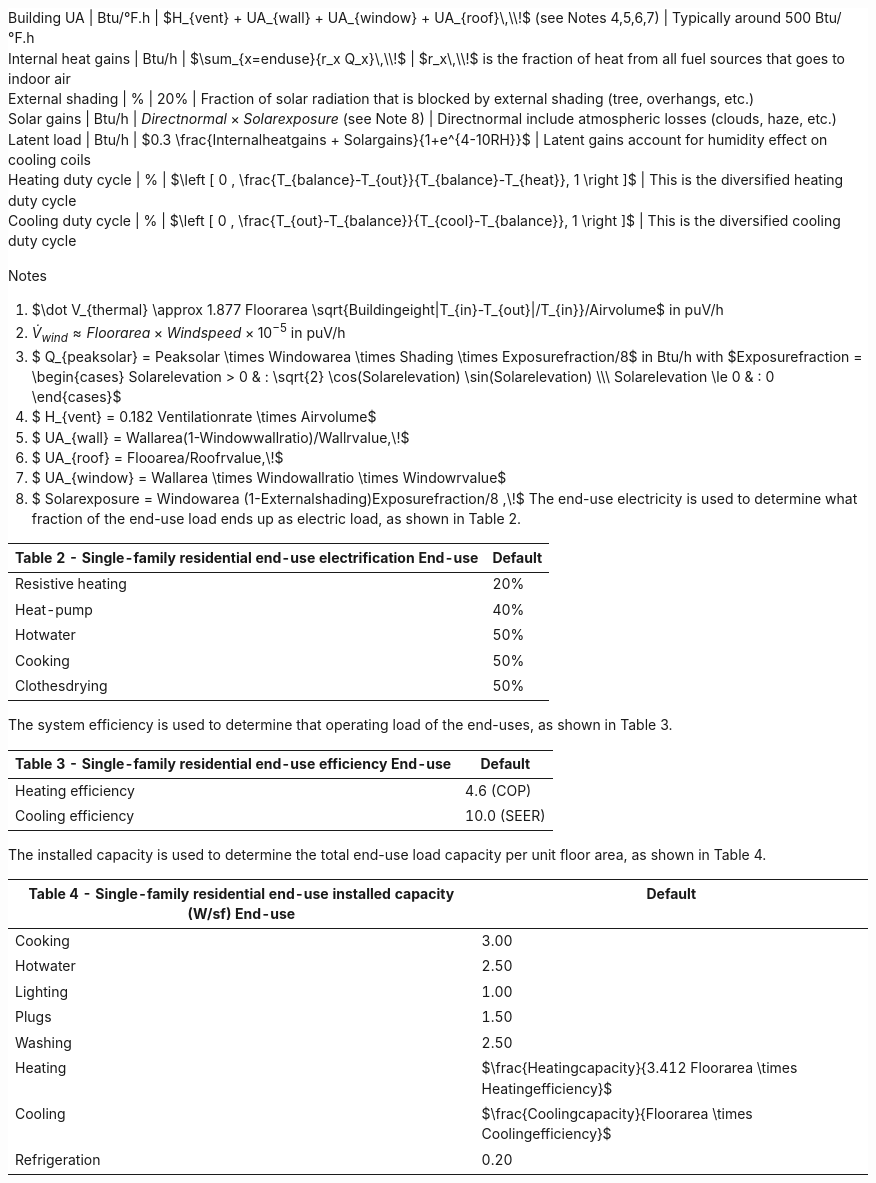 Building UA | Btu/°F.h | $H_{vent} + UA_{wall} + UA_{window} + UA_{roof}\,\\!$ (see Notes 4,5,6,7) | Typically around 500 Btu/°F.h   
Internal heat gains | Btu/h | $\sum_{x=enduse}{r_x Q_x}\,\\!$ | $r_x\,\\!$ is the fraction of heat from all fuel sources that goes to indoor air   
External shading | % | 20% | Fraction of solar radiation that is blocked by external shading (tree, overhangs, etc.)   
Solar gains | Btu/h | $Directnormal \times Solarexposure$ (see Note 8) | Directnormal include atmospheric losses (clouds, haze, etc.)   
Latent load | Btu/h | $0.3 \frac{Internalheatgains + Solargains}{1+e^{4-10RH}}$ | Latent gains account for humidity effect on cooling coils   
Heating duty cycle | % | $\left [ 0 , \frac{T_{balance}-T_{out}}{T_{balance}-T_{heat}}, 1 \right ]$ | This is the diversified heating duty cycle   
Cooling duty cycle | % | $\left [ 0 , \frac{T_{out}-T_{balance}}{T_{cool}-T_{balance}}, 1 \right ]$ | This is the diversified cooling duty cycle   
  
Notes
    

  1. $\dot V_{thermal} \approx 1.877 Floorarea \sqrt{Buildingeight|T_{in}-T_{out}|/T_{in}}/Airvolume$ in puV/h
  2. $\dot V_{wind} \approx Floorarea \times Windspeed \times 10^{-5}$ in puV/h
  3. $ Q_{peaksolar} = Peaksolar \times Windowarea \times Shading \times Exposurefraction/8$ in Btu/h with $Exposurefraction = \begin{cases} Solarelevation > 0 & : \sqrt{2} \cos(Solarelevation) \sin(Solarelevation) \\\ Solarelevation \le 0 & : 0 \end{cases}$
  4. $ H_{vent} = 0.182 Ventilationrate \times Airvolume$
  5. $ UA_{wall} = Wallarea(1-Windowwallratio)/Wallrvalue\,\\!$
  6. $ UA_{roof} = Flooarea/Roofrvalue\,\\!$
  7. $ UA_{window} = Wallarea \times Windowallratio \times Windowrvalue$
  8. $ Solarexposure = Windowarea (1-Externalshading)Exposurefraction/8 \,\\!$
The end-use electricity is used to determine what fraction of the end-use load ends up as electric load, as shown in Table 2. 

Table 2 - Single-family residential end-use electrification  End-use | Default   
---|---  
Resistive heating | 20%   
Heat-pump | 40%   
Hotwater | 50%   
Cooking | 50%   
Clothesdrying | 50%   
  
The system efficiency is used to determine that operating load of the end-uses, as shown in Table 3. 

Table 3 - Single-family residential end-use efficiency  End-use | Default   
---|---  
Heating efficiency | 4.6 (COP)   
Cooling efficiency | 10.0 (SEER)   
  
The installed capacity is used to determine the total end-use load capacity per unit floor area, as shown in Table 4. 

Table 4 - Single-family residential end-use installed capacity (W/sf)  End-use | Default   
---|---  
Cooking | 3.00   
Hotwater | 2.50   
Lighting | 1.00   
Plugs | 1.50   
Washing | 2.50   
Heating | $\frac{Heatingcapacity}{3.412 Floorarea \times Heatingefficiency}$  
Cooling | $\frac{Coolingcapacity}{Floorarea \times Coolingefficiency}$  
Refrigeration | 0.20   
  